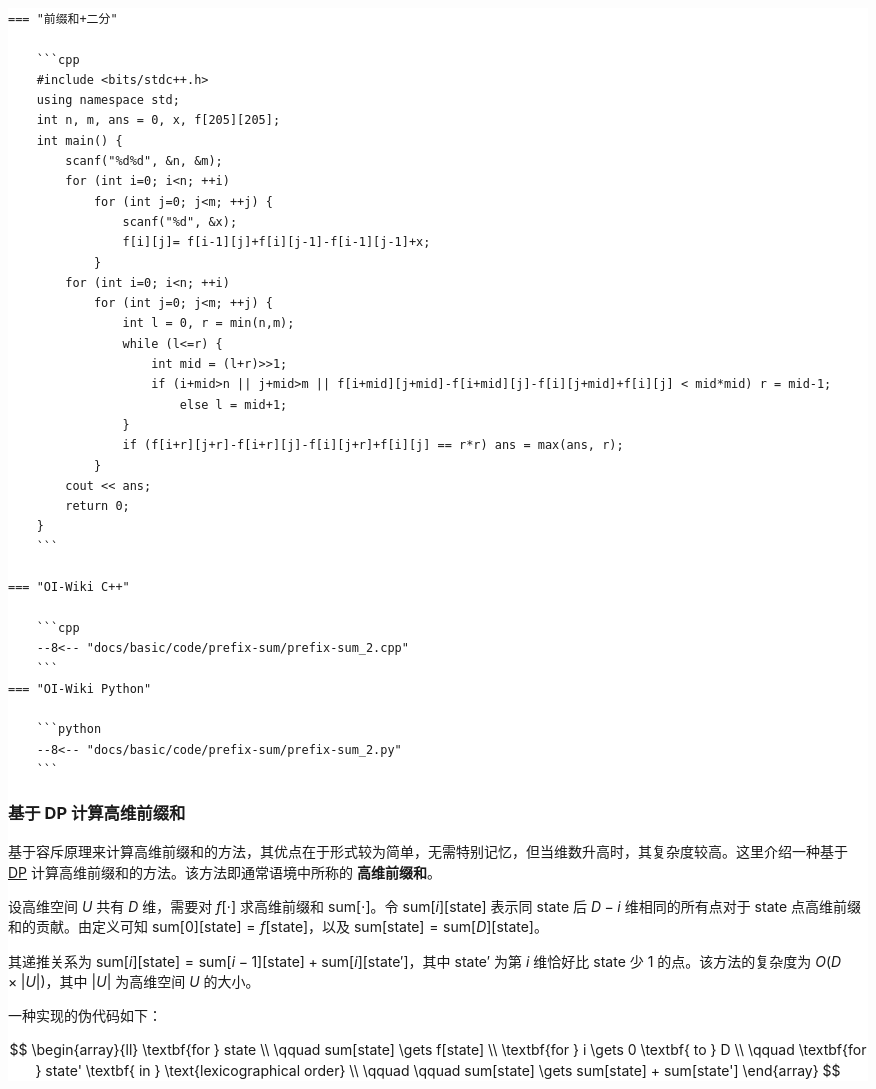     === "前缀和+二分"

        ```cpp
        #include <bits/stdc++.h>
        using namespace std;
        int n, m, ans = 0, x, f[205][205];
        int main() {
            scanf("%d%d", &n, &m);
            for (int i=0; i<n; ++i)
                for (int j=0; j<m; ++j) {
                    scanf("%d", &x);
                    f[i][j]= f[i-1][j]+f[i][j-1]-f[i-1][j-1]+x;
                }
            for (int i=0; i<n; ++i)
                for (int j=0; j<m; ++j) {
                    int l = 0, r = min(n,m);
                    while (l<=r) {
                        int mid = (l+r)>>1;
                        if (i+mid>n || j+mid>m || f[i+mid][j+mid]-f[i+mid][j]-f[i][j+mid]+f[i][j] < mid*mid) r = mid-1;
                            else l = mid+1;
                    }
                    if (f[i+r][j+r]-f[i+r][j]-f[i][j+r]+f[i][j] == r*r) ans = max(ans, r);
                }
            cout << ans;
            return 0;
        }
        ```

    === "OI-Wiki C++"

        ```cpp
        --8<-- "docs/basic/code/prefix-sum/prefix-sum_2.cpp"
        ```
    === "OI-Wiki Python"
    
        ```python
        --8<-- "docs/basic/code/prefix-sum/prefix-sum_2.py"
        ```

### 基于 DP 计算高维前缀和

基于容斥原理来计算高维前缀和的方法，其优点在于形式较为简单，无需特别记忆，但当维数升高时，其复杂度较高。这里介绍一种基于 [DP](../dp/basic.md) 计算高维前缀和的方法。该方法即通常语境中所称的 **高维前缀和**。

设高维空间 $U$ 共有 $D$ 维，需要对 $f[\cdot]$ 求高维前缀和 $\text{sum}[\cdot]$。令 $\text{sum}[i][\text{state}]$ 表示同 $\text{state}$ 后 $D - i$ 维相同的所有点对于 $\text{state}$ 点高维前缀和的贡献。由定义可知 $\text{sum}[0][\text{state}] = f[\text{state}]$，以及 $\text{sum}[\text{state}] = \text{sum}[D][\text{state}]$。

其递推关系为 $\text{sum}[i][\text{state}] = \text{sum}[i - 1][\text{state}] + \text{sum}[i][\text{state}']$，其中 $\text{state}'$ 为第 $i$ 维恰好比 $\text{state}$ 少 $1$ 的点。该方法的复杂度为 $O(D \times |U|)$，其中 $|U|$ 为高维空间 $U$ 的大小。

一种实现的伪代码如下：

$$
\begin{array}{ll}
\textbf{for } state \\
\qquad sum[state] \gets f[state] \\
\textbf{for } i \gets 0 \textbf{ to } D \\
\qquad \textbf{for } state' \textbf{ in } \text{lexicographical order} \\
\qquad \qquad sum[state] \gets sum[state] + sum[state']
\end{array}
$$


[^note1]: 南海区青少年信息学奥林匹克内部训练教材